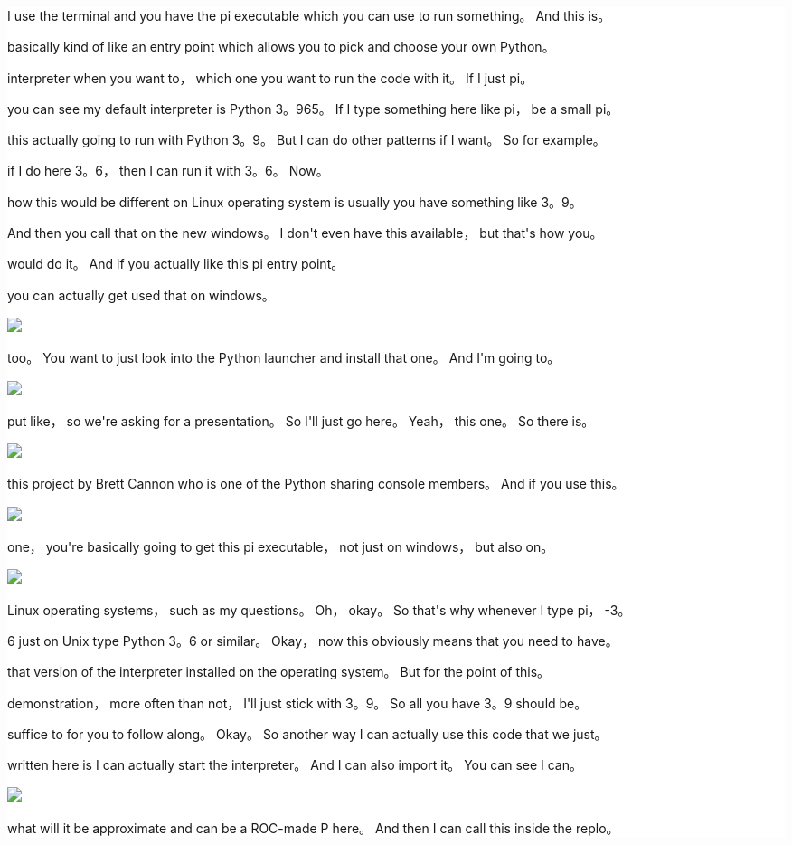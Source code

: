  I use the terminal and you have the pi executable which you can use to run something。 And this is。

 basically kind of like an entry point which allows you to pick and choose your own Python。

 interpreter when you want to， which one you want to run the code with it。 If I just pi。

 you can see my default interpreter is Python 3。965。 If I type something here like pi， be a small pi。

 this actually going to run with Python 3。9。 But I can do other patterns if I want。 So for example。

 if I do here 3。6， then I can run it with 3。6。 Now。

 how this would be different on Linux operating system is usually you have something like 3。9。

 And then you call that on the new windows。 I don't even have this available， but that's how you。

 would do it。 And if you actually like this pi entry point。

 you can actually get used that on windows。

![](img/759a25f61cc4dcebc6324f15f7d3b776_13.png)

 too。 You want to just look into the Python launcher and install that one。 And I'm going to。



![](img/759a25f61cc4dcebc6324f15f7d3b776_15.png)

 put like， so we're asking for a presentation。 So I'll just go here。 Yeah， this one。 So there is。



![](img/759a25f61cc4dcebc6324f15f7d3b776_17.png)

 this project by Brett Cannon who is one of the Python sharing console members。 And if you use this。



![](img/759a25f61cc4dcebc6324f15f7d3b776_19.png)

 one， you're basically going to get this pi executable， not just on windows， but also on。



![](img/759a25f61cc4dcebc6324f15f7d3b776_21.png)

 Linux operating systems， such as my questions。 Oh， okay。 So that's why whenever I type pi， -3。

6 just on Unix type Python 3。6 or similar。 Okay， now this obviously means that you need to have。

 that version of the interpreter installed on the operating system。 But for the point of this。

 demonstration， more often than not， I'll just stick with 3。9。 So all you have 3。9 should be。

 suffice to for you to follow along。 Okay。 So another way I can actually use this code that we just。

 written here is I can actually start the interpreter。 And I can also import it。 You can see I can。



![](img/759a25f61cc4dcebc6324f15f7d3b776_23.png)

 what will it be approximate and can be a ROC-made P here。 And then I can call this inside the replo。
